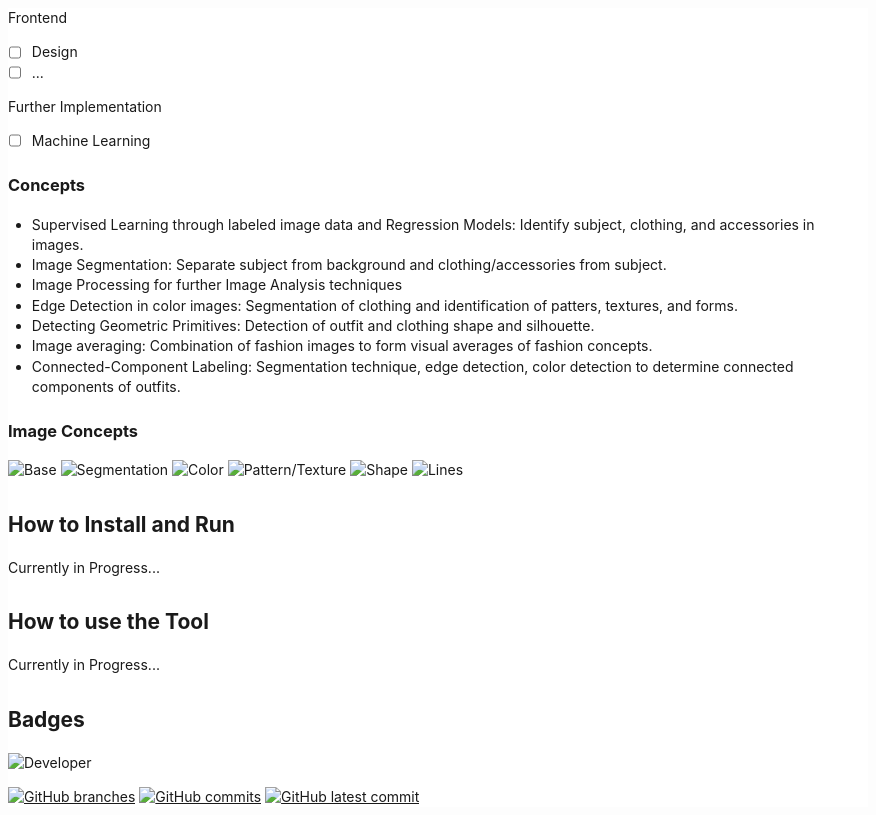 Frontend
- [ ] Design
- [ ] ...

Further Implementation
- [ ] Machine Learning


### Concepts
- Supervised Learning through labeled image data and Regression Models: Identify subject, clothing, and accessories in images.
- Image Segmentation: Separate subject from background and clothing/accessories from subject.
- Image Processing for further Image Analysis techniques
- Edge Detection in color images: Segmentation of clothing and identification of patters, textures, and forms.
- Detecting Geometric Primitives: Detection of outfit and clothing shape and silhouette.
- Image averaging: Combination of fashion images to form visual averages of fashion concepts.
- Connected-Component Labeling: Segmentation technique, edge detection, color detection to determine connected components of outfits.

### Image Concepts

<img src="readme/V_1.jpg" alt="Base" height="500"/>
<img src="readme/Segmentation.jpg" alt="Segmentation" height="500"/>
<img src="readme/Color.jpg" alt="Color" height="500"/>

<img src="readme/PatternTexture.jpg" alt="Pattern/Texture" height="500"/>
<img src="readme/Shape.jpg" alt="Shape" height="500"/>
<img src="readme/Lines.jpg" alt="Lines" height="500"/>

## How to Install and Run
Currently in Progress...



## How to use the Tool
Currently in Progress...


## Badges
![Developer](https://img.shields.io/badge/Developer-Victorianhues-blue)

[![GitHub branches](https://badgen.net/github/branches/VictorianHues/RunwayImageAnalysisTool)](https://github.com/VictorianHues/RunwayImageAnalysisTool/)
[![GitHub commits](https://badgen.net/github/commits/VictorianHues/RunwayImageAnalysisTool)](https://github.com/VictorianHues/RunwayImageAnalysisTool/commit/)
[![GitHub latest commit](https://badgen.net/github/last-commit/VictorianHues/RunwayImageAnalysisTool)](https://github.com/VictorianHues/RunwayImageAnalysisTool/commit/)
